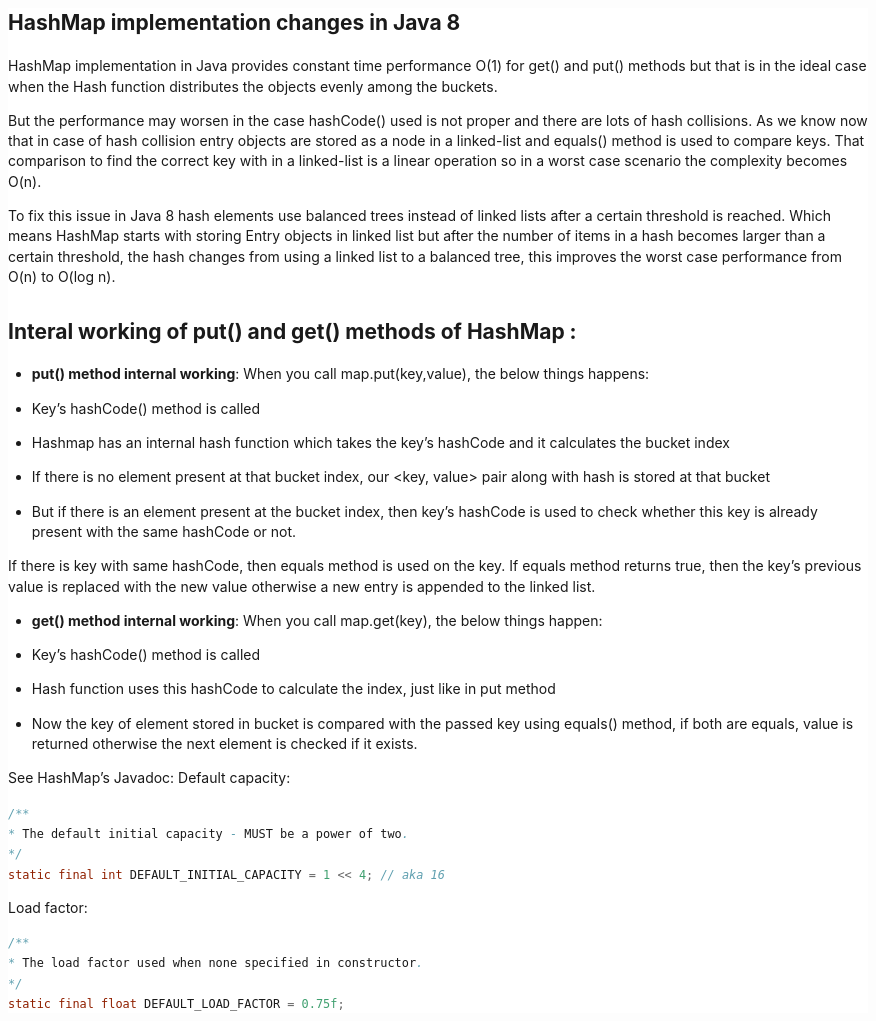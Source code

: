HashMap implementation changes in Java 8
-----------------------------------
HashMap implementation in Java provides constant time performance O(1) for get() and put() methods but that is in the ideal case when the Hash function distributes the objects evenly among the buckets.

But the performance may worsen in the case hashCode() used is not proper and there are lots of hash collisions. As we know now that in case of hash collision entry objects are stored as a node in a linked-list and equals() method is used to compare keys. That comparison to find the correct key with in a linked-list is a linear operation so in a worst case scenario the complexity becomes O(n).

To fix this issue in Java 8 hash elements use balanced trees instead of linked lists after a certain threshold is reached. Which means HashMap starts with storing Entry objects in linked list but after the number of items in a hash becomes larger than a certain threshold, the hash changes from using a linked list to a balanced tree, this improves the worst case performance from O(n) to O(log n).



Interal working of put() and get() methods of HashMap :
-----------------------------------

- **put() method internal working**:
When you call map.put(key,value), the below things happens:
  
- Key’s hashCode() method is called
- Hashmap has an internal hash function which takes the key’s hashCode and it calculates the bucket index
- If there is no element present at that bucket index, our <key, value> pair along with hash is stored at that bucket
- But if there is an element present at the bucket index, then key’s hashCode is used to check whether this key is already present with the same hashCode or not.

If there is key with same hashCode, then equals method is used on the key. If equals method returns true, then the key’s previous value is replaced with the new value otherwise a new entry is appended to the linked list.


- **get() method internal working**:
  When you call map.get(key), the below things happen:
  
- Key’s hashCode() method is called
- Hash function uses this hashCode to calculate the index, just like in put method
- Now the key of element stored in bucket is compared with the passed key using equals() method, if both are equals, value is returned otherwise the next element is checked if it exists.

See HashMap’s Javadoc:
Default capacity:
```java
/**
* The default initial capacity - MUST be a power of two.
*/
static final int DEFAULT_INITIAL_CAPACITY = 1 << 4; // aka 16
```

Load factor:
```java
/**
* The load factor used when none specified in constructor.
*/
static final float DEFAULT_LOAD_FACTOR = 0.75f;
```
